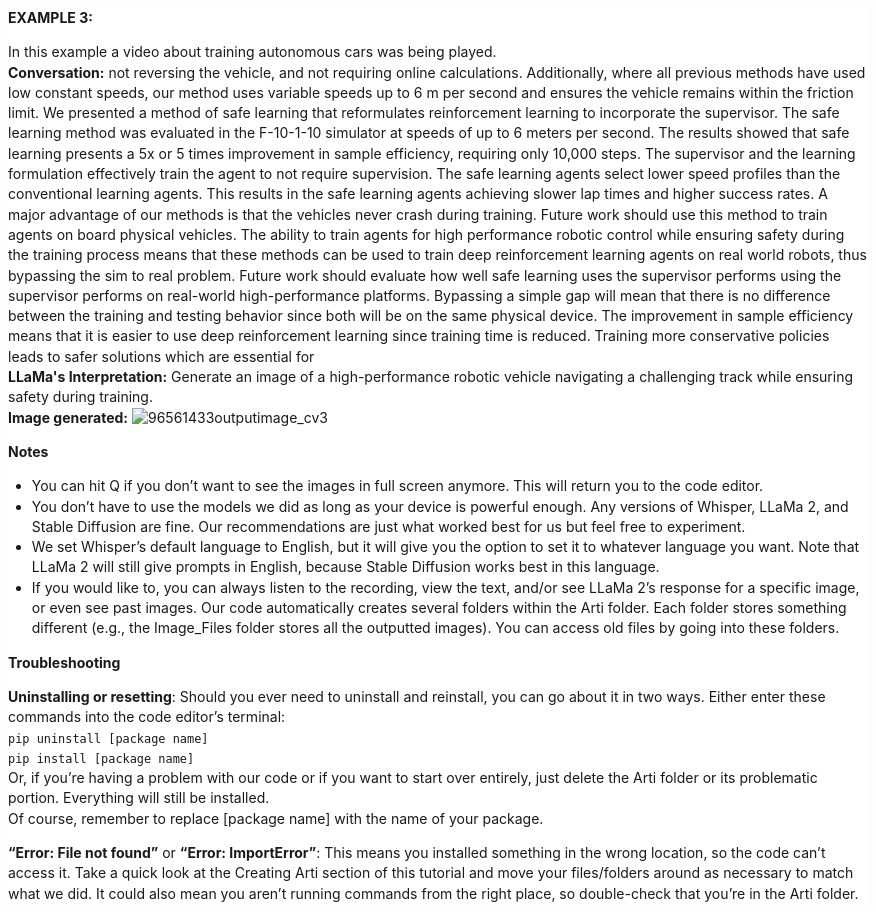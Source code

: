 **EXAMPLE 3:**

In this example a video about training autonomous cars was being played.\
**Conversation:**  not reversing the vehicle, and not requiring online calculations. Additionally, where all previous methods have used low constant speeds, our method uses variable speeds up to 6 m per second and ensures the vehicle remains within the friction limit. We presented a method of safe learning that reformulates reinforcement learning to incorporate the supervisor. The safe learning method was evaluated in the F-10-1-10 simulator at speeds of up to 6 meters per second. The results showed that safe learning presents a 5x or 5 times improvement in sample efficiency, requiring only 10,000 steps. The supervisor and the learning formulation effectively train the agent to not require supervision. The safe learning agents select lower speed profiles than the conventional learning agents. This results in the safe learning agents achieving slower lap times and higher success rates. A major advantage of our methods is that the vehicles never crash during training. Future work should use this method to train agents on board physical vehicles. The ability to train agents for high performance robotic control while ensuring safety during the training process means that these methods can be used to train deep reinforcement learning agents on real world robots, thus bypassing the sim to real problem. Future work should evaluate how well safe learning uses the supervisor performs using the supervisor performs on real-world high-performance platforms. Bypassing a simple gap will mean that there is no difference between the training and testing behavior since both will be on the same physical device. The improvement in sample efficiency means that it is easier to use deep reinforcement learning since training time is reduced. Training more conservative policies leads to safer solutions which are essential for\
**LLaMa's Interpretation:** Generate an image of a high-performance robotic vehicle navigating a challenging track while ensuring safety during training.\
**Image generated:** ![96561433outputimage_cv3](https://github.com/arti-artbot/Arti/assets/159595914/541544bf-4d48-4961-a92b-5bbb681b2480)


**Notes**
- You can hit Q if you don’t want to see the images in full screen anymore. This will return you to the code editor.
- You don’t have to use the models we did as long as your device is powerful enough. Any versions of Whisper, LLaMa 2, and Stable Diffusion are fine. Our recommendations are just what worked best for us but feel free to experiment.
- We set Whisper’s default language to English, but it will give you the option to set it to whatever language you want. Note that LLaMa 2 will still give prompts in English, because Stable Diffusion works best in this language.
- If you would like to, you can always listen to the recording, view the text, and/or see LLaMa 2’s response for a specific image, or even see past images. Our code automatically creates several folders within the Arti folder. Each folder stores something different (e.g., the Image_Files folder stores all the outputted images). You can access old files by going into these folders.

**Troubleshooting**

**Uninstalling or resetting**: Should you ever need to uninstall and reinstall, you can go about it in two ways. Either enter these commands into the code editor’s terminal:\
`pip uninstall [package name]`\
`pip install [package name]`\
Or, if you’re having a problem with our code or if you want to start over entirely, just delete the Arti folder or its problematic portion. Everything will still be installed.\
Of course, remember to replace [package name] with the name of your package.

**“Error: File not found”** or **“Error: ImportError”**: This means you installed something in the wrong location, so the code can’t access it. Take a quick look at the Creating Arti section of this tutorial and move your files/folders around as necessary to match what we did. It could also mean you aren’t running commands from the right place, so double-check that you’re in the Arti folder.
